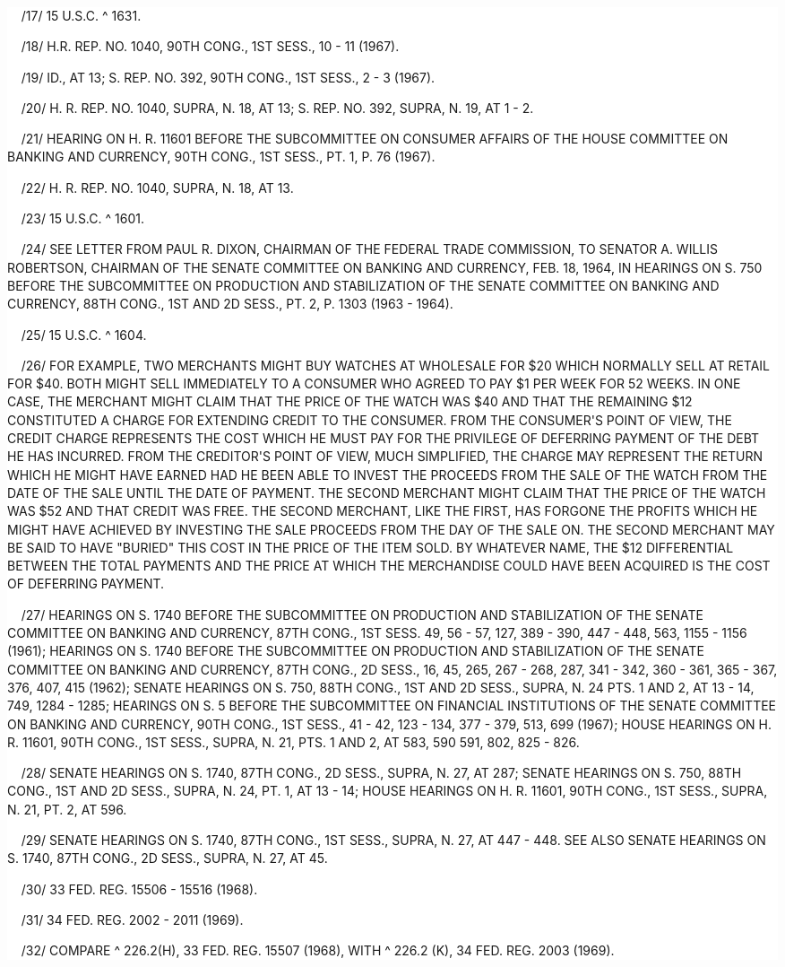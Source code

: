     /17/  15 U.S.C. ^ 1631.

    /18/  H.R. REP. NO. 1040, 90TH CONG., 1ST SESS., 10 - 11 (1967).

    /19/  ID., AT 13; S. REP. NO. 392, 90TH CONG., 1ST SESS., 2 - 3 (1967).

    /20/  H. R. REP. NO. 1040, SUPRA, N. 18, AT 13; S. REP. NO. 392, SUPRA, N. 19, AT 1 - 2.

    /21/  HEARING ON H. R. 11601 BEFORE THE SUBCOMMITTEE ON CONSUMER AFFAIRS OF THE HOUSE COMMITTEE ON BANKING AND CURRENCY, 90TH CONG., 1ST SESS., PT. 1, P. 76 (1967).

    /22/  H. R. REP. NO. 1040, SUPRA, N. 18, AT 13.

    /23/  15 U.S.C. ^ 1601.

    /24/  SEE LETTER FROM PAUL R. DIXON, CHAIRMAN OF THE FEDERAL TRADE COMMISSION, TO SENATOR A. WILLIS ROBERTSON, CHAIRMAN OF THE SENATE COMMITTEE ON BANKING AND CURRENCY, FEB. 18, 1964, IN HEARINGS ON S. 750 BEFORE THE SUBCOMMITTEE ON PRODUCTION AND STABILIZATION OF THE SENATE COMMITTEE ON BANKING AND CURRENCY, 88TH CONG., 1ST AND 2D SESS., PT. 2, P. 1303 (1963 - 1964).

    /25/  15 U.S.C. ^ 1604.

    /26/  FOR EXAMPLE, TWO MERCHANTS MIGHT BUY WATCHES AT WHOLESALE FOR $20 WHICH NORMALLY SELL AT RETAIL FOR $40.  BOTH MIGHT SELL IMMEDIATELY TO A CONSUMER WHO AGREED TO PAY $1 PER WEEK FOR 52 WEEKS.  IN ONE CASE, THE MERCHANT MIGHT CLAIM THAT THE PRICE OF THE WATCH WAS $40 AND THAT THE REMAINING $12 CONSTITUTED A CHARGE FOR EXTENDING CREDIT TO THE CONSUMER.  FROM THE CONSUMER'S POINT OF VIEW, THE CREDIT CHARGE REPRESENTS THE COST WHICH HE MUST PAY FOR THE PRIVILEGE OF DEFERRING PAYMENT OF THE DEBT HE HAS INCURRED.  FROM THE CREDITOR'S POINT OF VIEW, MUCH SIMPLIFIED, THE CHARGE MAY REPRESENT THE RETURN WHICH HE MIGHT HAVE EARNED HAD HE BEEN ABLE TO INVEST THE PROCEEDS FROM THE SALE OF THE WATCH FROM THE DATE OF THE SALE UNTIL THE DATE OF PAYMENT.  THE SECOND MERCHANT MIGHT CLAIM THAT THE PRICE OF THE WATCH WAS $52 AND THAT CREDIT WAS FREE.  THE SECOND MERCHANT, LIKE THE FIRST, HAS FORGONE THE PROFITS WHICH HE MIGHT HAVE ACHIEVED BY INVESTING THE SALE PROCEEDS FROM THE DAY OF THE SALE ON.  THE SECOND MERCHANT MAY BE SAID TO HAVE "BURIED" THIS COST IN THE PRICE OF THE ITEM SOLD.  BY WHATEVER NAME, THE $12 DIFFERENTIAL BETWEEN THE TOTAL PAYMENTS AND THE PRICE AT WHICH THE MERCHANDISE COULD HAVE BEEN ACQUIRED IS THE COST OF DEFERRING PAYMENT.

    /27/  HEARINGS ON S. 1740 BEFORE THE SUBCOMMITTEE ON PRODUCTION AND STABILIZATION OF THE SENATE COMMITTEE ON BANKING AND CURRENCY, 87TH CONG., 1ST SESS. 49, 56 - 57, 127, 389 - 390, 447 - 448, 563, 1155 - 1156 (1961); HEARINGS ON S. 1740 BEFORE THE SUBCOMMITTEE ON PRODUCTION AND STABILIZATION OF THE SENATE COMMITTEE ON BANKING AND CURRENCY, 87TH CONG., 2D SESS., 16, 45, 265, 267 - 268, 287, 341 - 342, 360 - 361, 365 - 367, 376, 407, 415 (1962); SENATE HEARINGS ON S. 750, 88TH CONG., 1ST AND 2D SESS., SUPRA, N. 24 PTS.  1 AND 2, AT 13 - 14, 749, 1284 - 1285; HEARINGS ON S. 5 BEFORE THE SUBCOMMITTEE ON FINANCIAL INSTITUTIONS OF THE SENATE COMMITTEE ON BANKING AND CURRENCY, 90TH CONG., 1ST SESS., 41 - 42, 123 - 134, 377 - 379, 513, 699 (1967); HOUSE HEARINGS ON H. R. 11601, 90TH CONG., 1ST SESS., SUPRA, N. 21, PTS.  1 AND 2, AT 583, 590 591, 802, 825 - 826.

    /28/  SENATE HEARINGS ON S. 1740, 87TH CONG., 2D SESS., SUPRA, N. 27, AT 287; SENATE HEARINGS ON S. 750, 88TH CONG., 1ST AND 2D SESS., SUPRA, N. 24, PT. 1, AT 13 - 14; HOUSE HEARINGS ON H. R. 11601, 90TH CONG., 1ST SESS., SUPRA, N. 21, PT. 2, AT 596.

    /29/  SENATE HEARINGS ON S. 1740, 87TH CONG., 1ST SESS., SUPRA, N. 27, AT 447 - 448.  SEE ALSO SENATE HEARINGS ON S. 1740, 87TH CONG., 2D SESS., SUPRA, N. 27, AT 45.

    /30/  33 FED. REG. 15506 - 15516 (1968).

    /31/  34 FED. REG. 2002 - 2011 (1969).

    /32/  COMPARE ^ 226.2(H), 33 FED. REG. 15507 (1968), WITH ^ 226.2 (K), 34 FED. REG. 2003 (1969).
